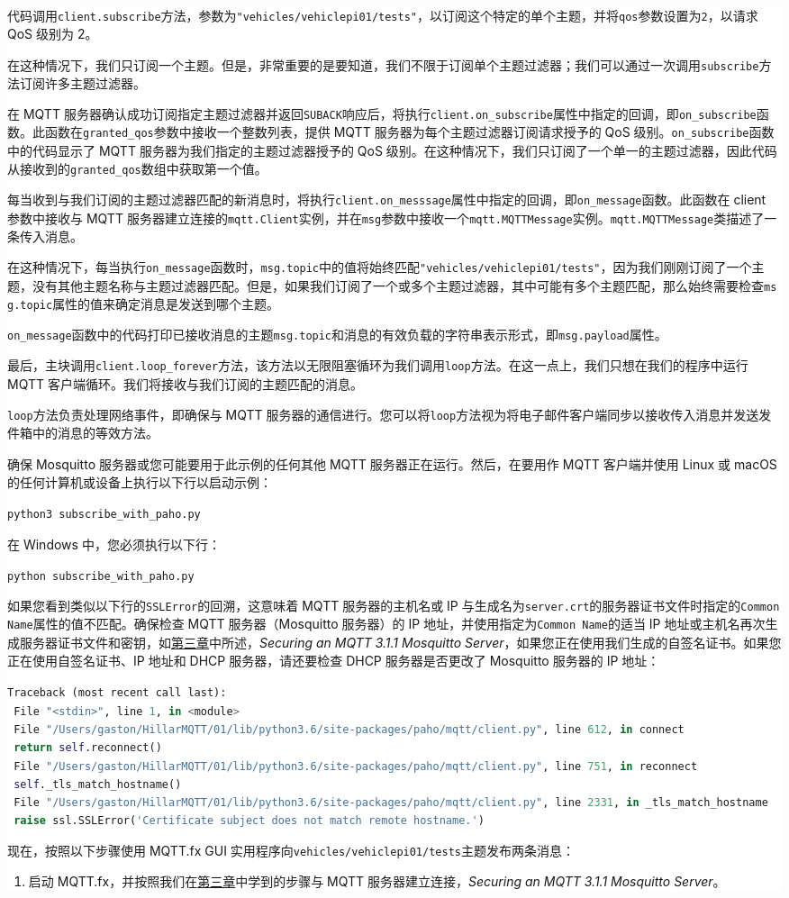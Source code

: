 代码调用`client.subscribe`方法，参数为`"vehicles/vehiclepi01/tests"`，以订阅这个特定的单个主题，并将`qos`参数设置为`2`，以请求 QoS 级别为 2。

在这种情况下，我们只订阅一个主题。但是，非常重要的是要知道，我们不限于订阅单个主题过滤器；我们可以通过一次调用`subscribe`方法订阅许多主题过滤器。

在 MQTT 服务器确认成功订阅指定主题过滤器并返回`SUBACK`响应后，将执行`client.on_subscribe`属性中指定的回调，即`on_subscribe`函数。此函数在`granted_qos`参数中接收一个整数列表，提供 MQTT 服务器为每个主题过滤器订阅请求授予的 QoS 级别。`on_subscribe`函数中的代码显示了 MQTT 服务器为我们指定的主题过滤器授予的 QoS 级别。在这种情况下，我们只订阅了一个单一的主题过滤器，因此代码从接收到的`granted_qos`数组中获取第一个值。

每当收到与我们订阅的主题过滤器匹配的新消息时，将执行`client.on_messsage`属性中指定的回调，即`on_message`函数。此函数在 client 参数中接收与 MQTT 服务器建立连接的`mqtt.Client`实例，并在`msg`参数中接收一个`mqtt.MQTTMessage`实例。`mqtt.MQTTMessage`类描述了一条传入消息。

在这种情况下，每当执行`on_message`函数时，`msg.topic`中的值将始终匹配`"vehicles/vehiclepi01/tests"`，因为我们刚刚订阅了一个主题，没有其他主题名称与主题过滤器匹配。但是，如果我们订阅了一个或多个主题过滤器，其中可能有多个主题匹配，那么始终需要检查`msg.topic`属性的值来确定消息是发送到哪个主题。

`on_message`函数中的代码打印已接收消息的主题`msg.topic`和消息的有效负载的字符串表示形式，即`msg.payload`属性。

最后，主块调用`client.loop_forever`方法，该方法以无限阻塞循环为我们调用`loop`方法。在这一点上，我们只想在我们的程序中运行 MQTT 客户端循环。我们将接收与我们订阅的主题匹配的消息。

`loop`方法负责处理网络事件，即确保与 MQTT 服务器的通信进行。您可以将`loop`方法视为将电子邮件客户端同步以接收传入消息并发送发件箱中的消息的等效方法。

确保 Mosquitto 服务器或您可能要用于此示例的任何其他 MQTT 服务器正在运行。然后，在要用作 MQTT 客户端并使用 Linux 或 macOS 的任何计算机或设备上执行以下行以启动示例：

```py
python3 subscribe_with_paho.py
```

在 Windows 中，您必须执行以下行：

```py
python subscribe_with_paho.py
```

如果您看到类似以下行的`SSLError`的回溯，这意味着 MQTT 服务器的主机名或 IP 与生成名为`server.crt`的服务器证书文件时指定的`Common Name`属性的值不匹配。确保检查 MQTT 服务器（Mosquitto 服务器）的 IP 地址，并使用指定为`Common Name`的适当 IP 地址或主机名再次生成服务器证书文件和密钥，如[第三章](https://cdp.packtpub.com/hands_on_mqtt_programming_with_python/wp-admin/post.php?post=107&action=edit#post_26)中所述，*Securing an MQTT 3.1.1 Mosquitto Server*，如果您正在使用我们生成的自签名证书。如果您正在使用自签名证书、IP 地址和 DHCP 服务器，请还要检查 DHCP 服务器是否更改了 Mosquitto 服务器的 IP 地址：

```py
Traceback (most recent call last):
 File "<stdin>", line 1, in <module>
 File "/Users/gaston/HillarMQTT/01/lib/python3.6/site-packages/paho/mqtt/client.py", line 612, in connect
 return self.reconnect()
 File "/Users/gaston/HillarMQTT/01/lib/python3.6/site-packages/paho/mqtt/client.py", line 751, in reconnect
 self._tls_match_hostname()
 File "/Users/gaston/HillarMQTT/01/lib/python3.6/site-packages/paho/mqtt/client.py", line 2331, in _tls_match_hostname
 raise ssl.SSLError('Certificate subject does not match remote hostname.')
```

现在，按照以下步骤使用 MQTT.fx GUI 实用程序向`vehicles/vehiclepi01/tests`主题发布两条消息：

1.  启动 MQTT.fx，并按照我们在[第三章](https://cdp.packtpub.com/hands_on_mqtt_programming_with_python/wp-admin/post.php?post=107&action=edit#post_26)中学到的步骤与 MQTT 服务器建立连接，*Securing an MQTT 3.1.1 Mosquitto Server*。
